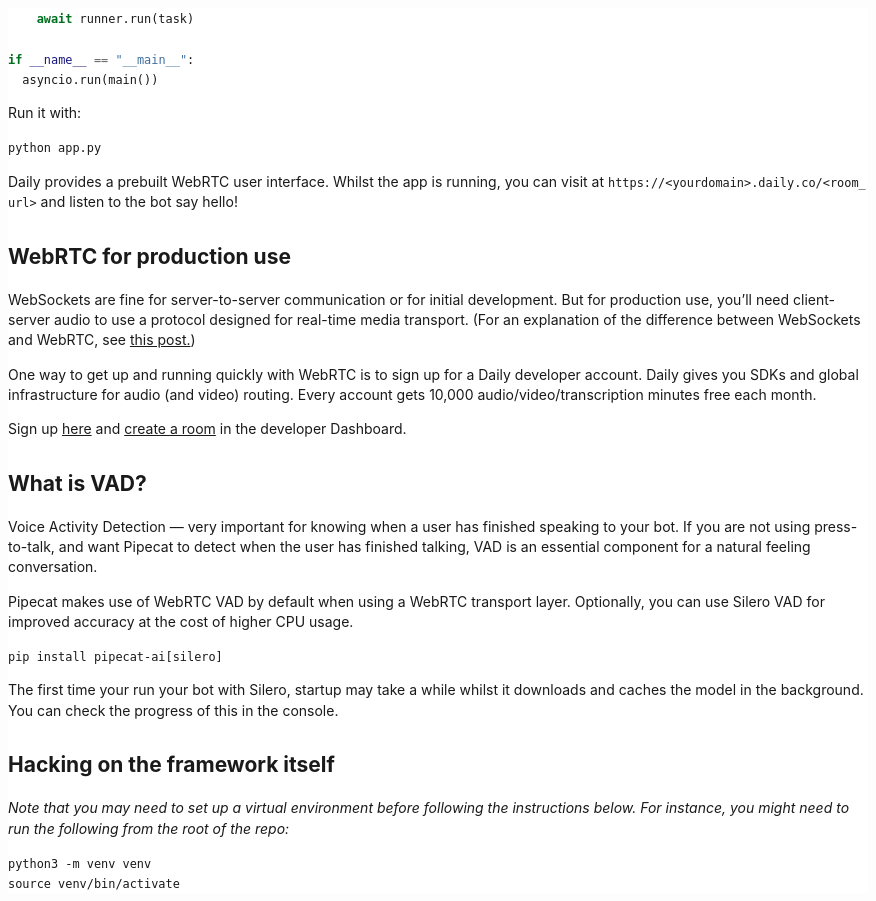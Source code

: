 ```python
    await runner.run(task)

if __name__ == "__main__":
  asyncio.run(main())
```

Run it with:

```shell
python app.py
```

Daily provides a prebuilt WebRTC user interface. Whilst the app is running, you can visit at `https://<yourdomain>.daily.co/<room_url>` and listen to the bot say hello!


## WebRTC for production use

WebSockets are fine for server-to-server communication or for initial development. But for production use, you’ll need client-server audio to use a protocol designed for real-time media transport. (For an explanation of the difference between WebSockets and WebRTC, see [this post.](https://www.daily.co/blog/how-to-talk-to-an-llm-with-your-voice/#webrtc))

One way to get up and running quickly with WebRTC is to sign up for a Daily developer account. Daily gives you SDKs and global infrastructure for audio (and video) routing. Every account gets 10,000 audio/video/transcription minutes free each month.

Sign up [here](https://dashboard.daily.co/u/signup) and [create a room](https://docs.daily.co/reference/rest-api/rooms) in the developer Dashboard.

## What is VAD?

Voice Activity Detection &mdash; very important for knowing when a user has finished speaking to your bot. If you are not using press-to-talk, and want Pipecat to detect when the user has finished talking, VAD is an essential component for a natural feeling conversation.

Pipecat makes use of WebRTC VAD by default when using a WebRTC transport layer. Optionally, you can use Silero VAD for improved accuracy at the cost of higher CPU usage.

```shell
pip install pipecat-ai[silero]
```

The first time your run your bot with Silero, startup may take a while whilst it downloads and caches the model in the background. You can check the progress of this in the console.


## Hacking on the framework itself

_Note that you may need to set up a virtual environment before following the instructions below. For instance, you might need to run the following from the root of the repo:_

```shell
python3 -m venv venv
source venv/bin/activate
```

